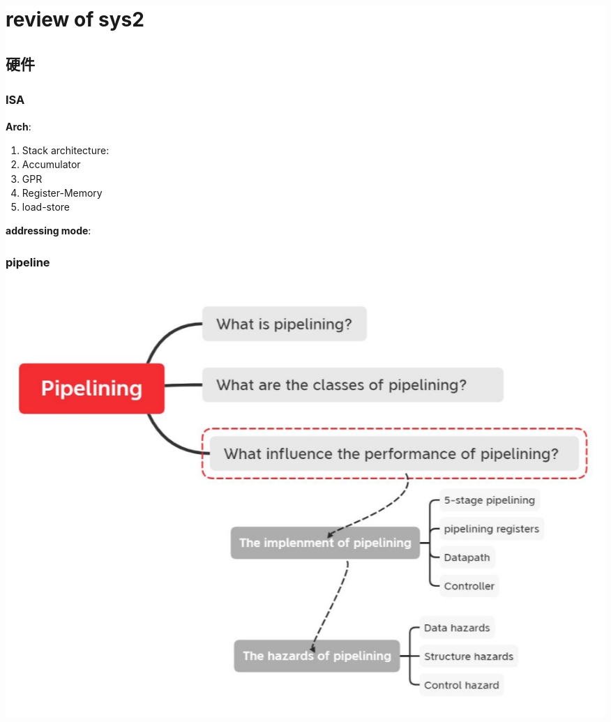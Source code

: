 # review of sys2

## 硬件

### ISA

**Arch**:

1. Stack architecture:
2. Accumulator
3. GPR
4. Register-Memory
5. load-store


**addressing mode**:


### pipeline

![alt text](/img/study/cs/sys2/image-17.png)
